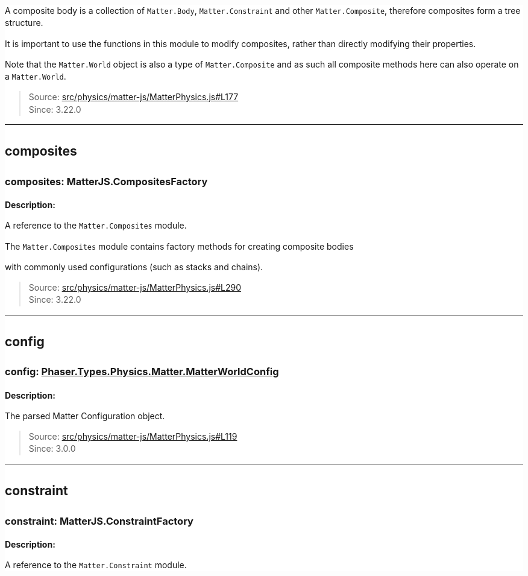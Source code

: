 A composite body is a collection of `Matter.Body`, `Matter.Constraint` and other `Matter.Composite`, therefore composites form a tree structure.

It is important to use the functions in this module to modify composites, rather than directly modifying their properties.

Note that the `Matter.World` object is also a type of `Matter.Composite` and as such all composite methods here can also operate on a `Matter.World`.

> Source: [src/physics/matter-js/MatterPhysics.js#L177](https://github.com/phaserjs/phaser/blob/v3.87.0/src/physics/matter-js/MatterPhysics.js#L177)  
> Since: 3.22.0

---

## composites

### composites: MatterJS.CompositesFactory

**Description:**

A reference to the `Matter.Composites` module.

The `Matter.Composites` module contains factory methods for creating composite bodies

with commonly used configurations (such as stacks and chains).

> Source: [src/physics/matter-js/MatterPhysics.js#L290](https://github.com/phaserjs/phaser/blob/v3.87.0/src/physics/matter-js/MatterPhysics.js#L290)  
> Since: 3.22.0

---

## config

### config: [Phaser.Types.Physics.Matter.MatterWorldConfig](../typedef/types-physics-matter.md)

**Description:**

The parsed Matter Configuration object.

> Source: [src/physics/matter-js/MatterPhysics.js#L119](https://github.com/phaserjs/phaser/blob/v3.87.0/src/physics/matter-js/MatterPhysics.js#L119)  
> Since: 3.0.0

---

## constraint

### constraint: MatterJS.ConstraintFactory

**Description:**

A reference to the `Matter.Constraint` module.

